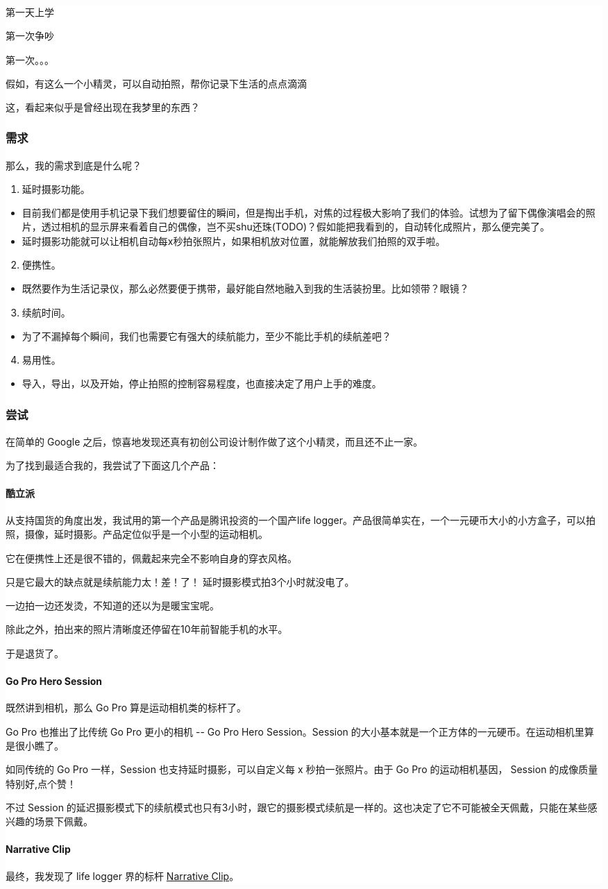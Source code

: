 第一天上学

第一次争吵

第一次。。。

假如，有这么一个小精灵，可以自动拍照，帮你记录下生活的点点滴滴

这，看起来似乎是曾经出现在我梦里的东西？

### 需求

那么，我的需求到底是什么呢？

 1. 延时摄影功能。
  - 目前我们都是使用手机记录下我们想要留住的瞬间，但是掏出手机，对焦的过程极大影响了我们的体验。试想为了留下偶像演唱会的照片，透过相机的显示屏来看着自己的偶像，岂不买shu还珠(TODO)？假如能把我看到的，自动转化成照片，那么便完美了。
  - 延时摄影功能就可以让相机自动每x秒拍张照片，如果相机放对位置，就能解放我们拍照的双手啦。 

 2. 便携性。
  - 既然要作为生活记录仪，那么必然要便于携带，最好能自然地融入到我的生活装扮里。比如领带？眼镜？

 3. 续航时间。
  - 为了不漏掉每个瞬间，我们也需要它有强大的续航能力，至少不能比手机的续航差吧？

 4. 易用性。
  - 导入，导出，以及开始，停止拍照的控制容易程度，也直接决定了用户上手的难度。

### 尝试

在简单的 Google 之后，惊喜地发现还真有初创公司设计制作做了这个小精灵，而且还不止一家。

为了找到最适合我的，我尝试了下面这几个产品：

#### 酷立派

从支持国货的角度出发，我试用的第一个产品是腾讯投资的一个国产life logger。产品很简单实在，一个一元硬币大小的小方盒子，可以拍照，摄像，延时摄影。产品定位似乎是一个小型的运动相机。

它在便携性上还是很不错的，佩戴起来完全不影响自身的穿衣风格。

只是它最大的缺点就是续航能力太！差！了！ 延时摄影模式拍3个小时就没电了。

一边拍一边还发烫，不知道的还以为是暖宝宝呢。

除此之外，拍出来的照片清晰度还停留在10年前智能手机的水平。

于是退货了。

#### Go Pro Hero Session

既然讲到相机，那么 Go Pro 算是运动相机类的标杆了。

Go Pro 也推出了比传统 Go Pro 更小的相机 -- Go Pro Hero Session。Session 的大小基本就是一个正方体的一元硬币。在运动相机里算是很小瞧了。

如同传统的 Go Pro 一样，Session 也支持延时摄影，可以自定义每 x 秒拍一张照片。由于 Go Pro 的运动相机基因， Session 的成像质量特别好,点个赞！

不过 Session 的延迟摄影模式下的续航模式也只有3小时，跟它的摄影模式续航是一样的。这也决定了它不可能被全天佩戴，只能在某些感兴趣的场景下佩戴。

#### Narrative Clip

最终，我发现了 life logger 界的标杆 [Narrative Clip](http://baidu.com/?q=narrativeclip)。
